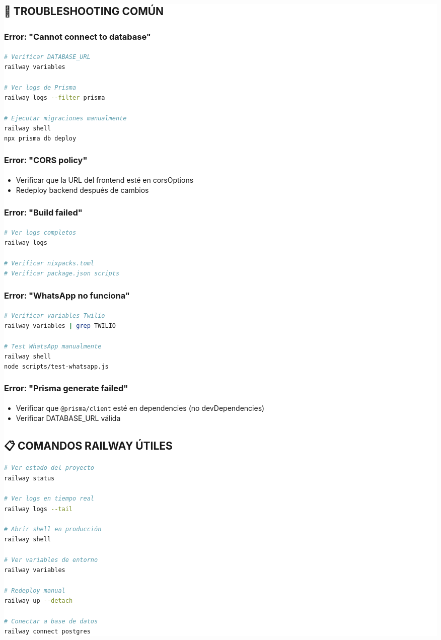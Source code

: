 ## 🚨 TROUBLESHOOTING COMÚN

### **Error: "Cannot connect to database"**
```bash
# Verificar DATABASE_URL
railway variables

# Ver logs de Prisma
railway logs --filter prisma

# Ejecutar migraciones manualmente
railway shell
npx prisma db deploy
```

### **Error: "CORS policy"**
- Verificar que la URL del frontend esté en corsOptions
- Redeploy backend después de cambios

### **Error: "Build failed"**
```bash
# Ver logs completos
railway logs

# Verificar nixpacks.toml
# Verificar package.json scripts
```

### **Error: "WhatsApp no funciona"**
```bash
# Verificar variables Twilio
railway variables | grep TWILIO

# Test WhatsApp manualmente
railway shell
node scripts/test-whatsapp.js
```

### **Error: "Prisma generate failed"**
- Verificar que `@prisma/client` esté en dependencies (no devDependencies)
- Verificar DATABASE_URL válida

## 📋 COMANDOS RAILWAY ÚTILES

```bash
# Ver estado del proyecto
railway status

# Ver logs en tiempo real
railway logs --tail

# Abrir shell en producción
railway shell

# Ver variables de entorno
railway variables

# Redeploy manual
railway up --detach

# Conectar a base de datos
railway connect postgres
```